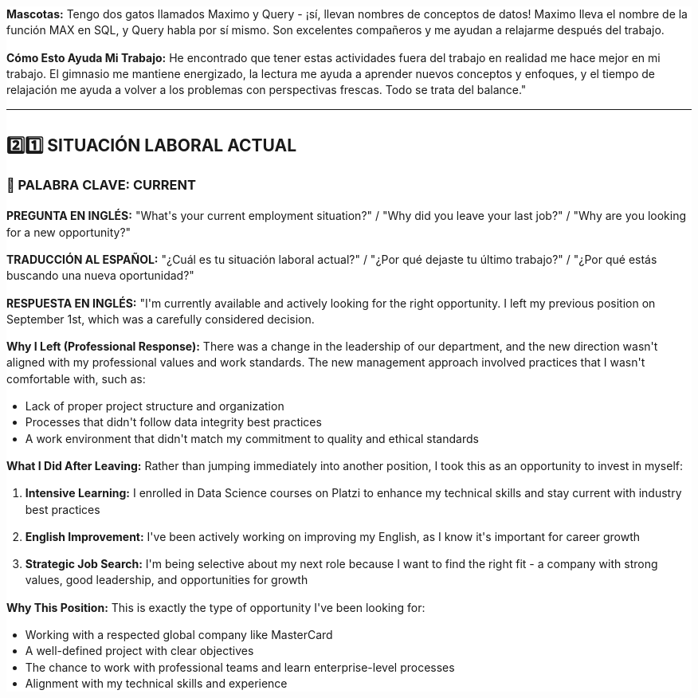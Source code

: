 **Mascotas:**
Tengo dos gatos llamados Maximo y Query - ¡sí, llevan nombres de conceptos de datos! Maximo lleva el nombre de la función MAX en SQL, y Query habla por sí mismo. Son excelentes compañeros y me ayudan a relajarme después del trabajo.

**Cómo Esto Ayuda Mi Trabajo:**
He encontrado que tener estas actividades fuera del trabajo en realidad me hace mejor en mi trabajo. El gimnasio me mantiene energizado, la lectura me ayuda a aprender nuevos conceptos y enfoques, y el tiempo de relajación me ayuda a volver a los problemas con perspectivas frescas. Todo se trata del balance."

---

## 2️⃣1️⃣ SITUACIÓN LABORAL ACTUAL

### 🔑 PALABRA CLAVE: **CURRENT**

**PREGUNTA EN INGLÉS:**
"What's your current employment situation?" / "Why did you leave your last job?" / "Why are you looking for a new opportunity?"

**TRADUCCIÓN AL ESPAÑOL:**
"¿Cuál es tu situación laboral actual?" / "¿Por qué dejaste tu último trabajo?" / "¿Por qué estás buscando una nueva oportunidad?"

**RESPUESTA EN INGLÉS:**
"I'm currently available and actively looking for the right opportunity. I left my previous position on September 1st, which was a carefully considered decision.

**Why I Left (Professional Response):**
There was a change in the leadership of our department, and the new direction wasn't aligned with my professional values and work standards. The new management approach involved practices that I wasn't comfortable with, such as:
- Lack of proper project structure and organization
- Processes that didn't follow data integrity best practices
- A work environment that didn't match my commitment to quality and ethical standards

**What I Did After Leaving:**
Rather than jumping immediately into another position, I took this as an opportunity to invest in myself:

1. **Intensive Learning:** I enrolled in Data Science courses on Platzi to enhance my technical skills and stay current with industry best practices

2. **English Improvement:** I've been actively working on improving my English, as I know it's important for career growth

3. **Strategic Job Search:** I'm being selective about my next role because I want to find the right fit - a company with strong values, good leadership, and opportunities for growth

**Why This Position:**
This is exactly the type of opportunity I've been looking for:
- Working with a respected global company like MasterCard
- A well-defined project with clear objectives
- The chance to work with professional teams and learn enterprise-level processes
- Alignment with my technical skills and experience
